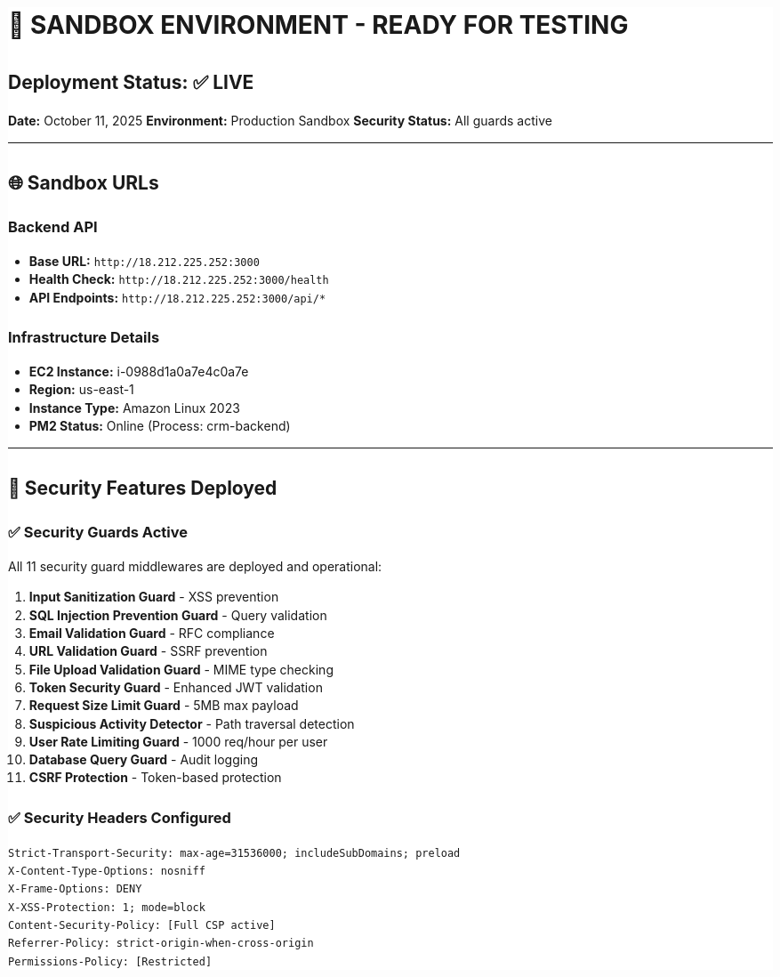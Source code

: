 # 🎉 SANDBOX ENVIRONMENT - READY FOR TESTING

## Deployment Status: ✅ LIVE

**Date:** October 11, 2025
**Environment:** Production Sandbox
**Security Status:** All guards active

---

## 🌐 Sandbox URLs

### Backend API
- **Base URL:** `http://18.212.225.252:3000`
- **Health Check:** `http://18.212.225.252:3000/health`
- **API Endpoints:** `http://18.212.225.252:3000/api/*`

### Infrastructure Details
- **EC2 Instance:** i-0988d1a0a7e4c0a7e
- **Region:** us-east-1
- **Instance Type:** Amazon Linux 2023
- **PM2 Status:** Online (Process: crm-backend)

---

## 🔐 Security Features Deployed

### ✅ Security Guards Active
All 11 security guard middlewares are deployed and operational:

1. **Input Sanitization Guard** - XSS prevention
2. **SQL Injection Prevention Guard** - Query validation
3. **Email Validation Guard** - RFC compliance
4. **URL Validation Guard** - SSRF prevention
5. **File Upload Validation Guard** - MIME type checking
6. **Token Security Guard** - Enhanced JWT validation
7. **Request Size Limit Guard** - 5MB max payload
8. **Suspicious Activity Detector** - Path traversal detection
9. **User Rate Limiting Guard** - 1000 req/hour per user
10. **Database Query Guard** - Audit logging
11. **CSRF Protection** - Token-based protection

### ✅ Security Headers Configured
```
Strict-Transport-Security: max-age=31536000; includeSubDomains; preload
X-Content-Type-Options: nosniff
X-Frame-Options: DENY
X-XSS-Protection: 1; mode=block
Content-Security-Policy: [Full CSP active]
Referrer-Policy: strict-origin-when-cross-origin
Permissions-Policy: [Restricted]
```
